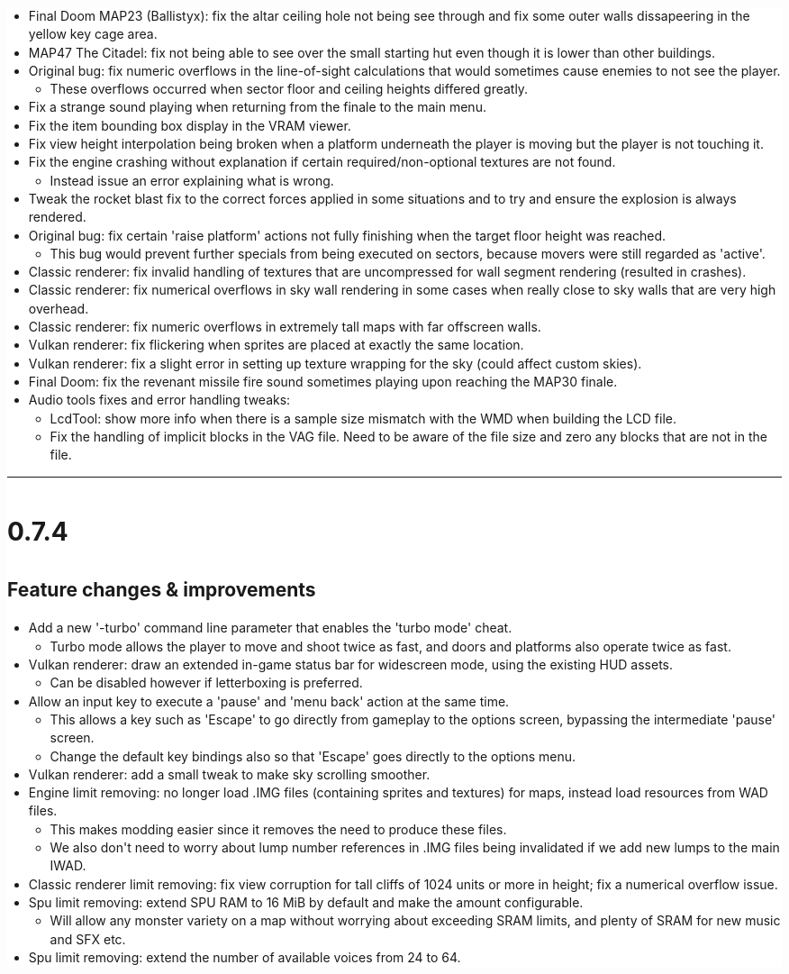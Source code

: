 - Final Doom MAP23 (Ballistyx): fix the altar ceiling hole not being see through and fix some outer walls dissapeering in the yellow key cage area.
- MAP47 The Citadel: fix not being able to see over the small starting hut even though it is lower than other buildings.
- Original bug: fix numeric overflows in the line-of-sight calculations that would sometimes cause enemies to not see the player.
    - These overflows occurred when sector floor and ceiling heights differed greatly.
- Fix a strange sound playing when returning from the finale to the main menu.
- Fix the item bounding box display in the VRAM viewer.
- Fix view height interpolation being broken when a platform underneath the player is moving but the player is not touching it.
- Fix the engine crashing without explanation if certain required/non-optional textures are not found.
    - Instead issue an error explaining what is wrong.
- Tweak the rocket blast fix to the correct forces applied in some situations and to try and ensure the explosion is always rendered.
- Original bug: fix certain 'raise platform' actions not fully finishing when the target floor height was reached.
    - This bug would prevent further specials from being executed on sectors, because movers were still regarded as 'active'.
- Classic renderer: fix invalid handling of textures that are uncompressed for wall segment rendering (resulted in crashes).
- Classic renderer: fix numerical overflows in sky wall rendering in some cases when really close to sky walls that are very high overhead.
- Classic renderer: fix numeric overflows in extremely tall maps with far offscreen walls.
- Vulkan renderer: fix flickering when sprites are placed at exactly the same location.
- Vulkan renderer: fix a slight error in setting up texture wrapping for the sky (could affect custom skies).
- Final Doom: fix the revenant missile fire sound sometimes playing upon reaching the MAP30 finale.
- Audio tools fixes and error handling tweaks:
    - LcdTool: show more info when there is a sample size mismatch with the WMD when building the LCD file.
    - Fix the handling of implicit blocks in the VAG file. Need to be aware of the file size and zero any blocks that are not in the file.

----------------------------------------------------------------
# 0.7.4

## Feature changes & improvements
- Add a new '-turbo' command line parameter that enables the 'turbo mode' cheat.
    - Turbo mode allows the player to move and shoot twice as fast, and doors and platforms also operate twice as fast.
- Vulkan renderer: draw an extended in-game status bar for widescreen mode, using the existing HUD assets.
    - Can be disabled however if letterboxing is preferred.
- Allow an input key to execute a 'pause' and 'menu back' action at the same time.
    - This allows a key such as 'Escape' to go directly from gameplay to the options screen, bypassing the intermediate 'pause' screen.
    - Change the default key bindings also so that 'Escape' goes directly to the options menu.
- Vulkan renderer: add a small tweak to make sky scrolling smoother.
- Engine limit removing: no longer load .IMG files (containing sprites and textures) for maps, instead load resources from WAD files.
    - This makes modding easier since it removes the need to produce these files.
    - We also don't need to worry about lump number references in .IMG files being invalidated if we add new lumps to the main IWAD.
- Classic renderer limit removing: fix view corruption for tall cliffs of 1024 units or more in height; fix a numerical overflow issue.
- Spu limit removing: extend SPU RAM to 16 MiB by default and make the amount configurable.
    - Will allow any monster variety on a map without worrying about exceeding SRAM limits, and plenty of SRAM for new music and SFX etc.
- Spu limit removing: extend the number of available voices from 24 to 64.